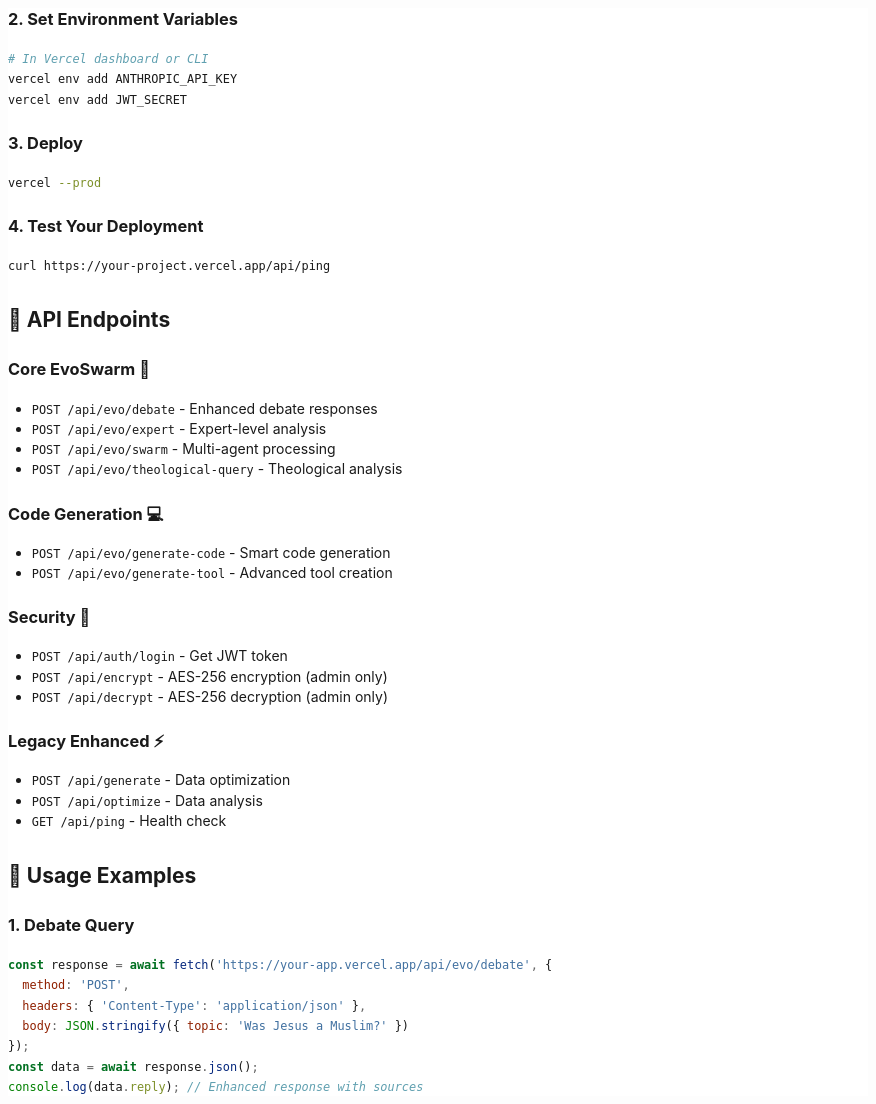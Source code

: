 ### 2. **Set Environment Variables**
```bash
# In Vercel dashboard or CLI
vercel env add ANTHROPIC_API_KEY
vercel env add JWT_SECRET
```

### 3. **Deploy**
```bash
vercel --prod
```

### 4. **Test Your Deployment**
```bash
curl https://your-project.vercel.app/api/ping
```

## 📡 **API Endpoints**

### **Core EvoSwarm** 🤖
- `POST /api/evo/debate` - Enhanced debate responses
- `POST /api/evo/expert` - Expert-level analysis  
- `POST /api/evo/swarm` - Multi-agent processing
- `POST /api/evo/theological-query` - Theological analysis

### **Code Generation** 💻
- `POST /api/evo/generate-code` - Smart code generation
- `POST /api/evo/generate-tool` - Advanced tool creation

### **Security** 🔐
- `POST /api/auth/login` - Get JWT token
- `POST /api/encrypt` - AES-256 encryption (admin only)
- `POST /api/decrypt` - AES-256 decryption (admin only)

### **Legacy Enhanced** ⚡
- `POST /api/generate` - Data optimization
- `POST /api/optimize` - Data analysis
- `GET /api/ping` - Health check

## 🔧 **Usage Examples**

### **1. Debate Query**
```javascript
const response = await fetch('https://your-app.vercel.app/api/evo/debate', {
  method: 'POST',
  headers: { 'Content-Type': 'application/json' },
  body: JSON.stringify({ topic: 'Was Jesus a Muslim?' })
});
const data = await response.json();
console.log(data.reply); // Enhanced response with sources
```
